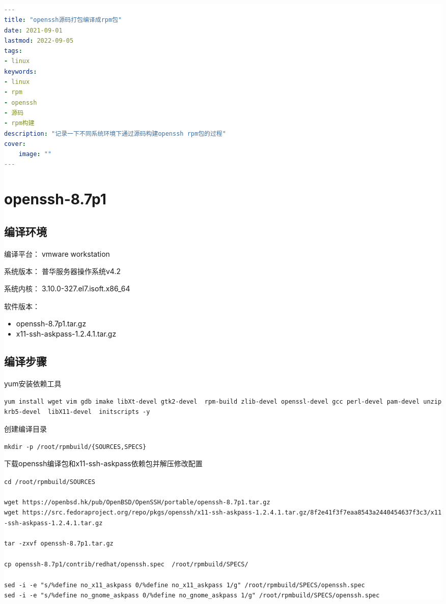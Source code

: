 ```yaml
---
title: "openssh源码打包编译成rpm包" 
date: 2021-09-01
lastmod: 2022-09-05
tags: 
- linux
keywords:
- linux
- rpm
- openssh
- 源码
- rpm构建
description: "记录一下不同系统环境下通过源码构建openssh rpm包的过程" 
cover:
    image: "" 
---
```

# openssh-8.7p1

## 编译环境

编译平台：	vmware workstation

系统版本：	普华服务器操作系统v4.2

系统内核：	3.10.0-327.el7.isoft.x86_64

软件版本：	

- openssh-8.7p1.tar.gz
- x11-ssh-askpass-1.2.4.1.tar.gz

## 编译步骤

yum安装依赖工具

```
yum install wget vim gdb imake libXt-devel gtk2-devel  rpm-build zlib-devel openssl-devel gcc perl-devel pam-devel unzip krb5-devel  libX11-devel  initscripts -y
```

创建编译目录

```
mkdir -p /root/rpmbuild/{SOURCES,SPECS}
```

下载openssh编译包和x11-ssh-askpass依赖包并解压修改配置

```
cd /root/rpmbuild/SOURCES

wget https://openbsd.hk/pub/OpenBSD/OpenSSH/portable/openssh-8.7p1.tar.gz
wget https://src.fedoraproject.org/repo/pkgs/openssh/x11-ssh-askpass-1.2.4.1.tar.gz/8f2e41f3f7eaa8543a2440454637f3c3/x11-ssh-askpass-1.2.4.1.tar.gz

tar -zxvf openssh-8.7p1.tar.gz  

cp openssh-8.7p1/contrib/redhat/openssh.spec  /root/rpmbuild/SPECS/

sed -i -e "s/%define no_x11_askpass 0/%define no_x11_askpass 1/g" /root/rpmbuild/SPECS/openssh.spec
sed -i -e "s/%define no_gnome_askpass 0/%define no_gnome_askpass 1/g" /root/rpmbuild/SPECS/openssh.spec
```
